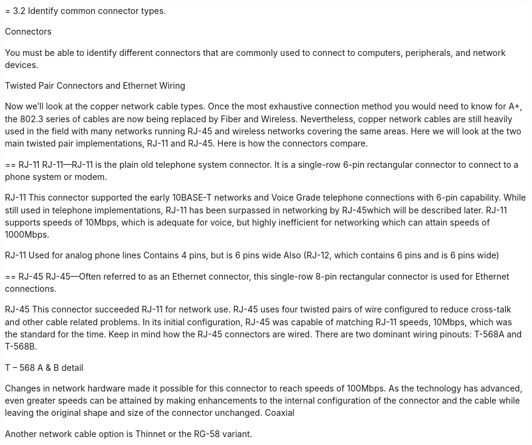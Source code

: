 = 3.2 Identify common connector types.

Connectors

You must be able to identify different connectors that are commonly used to
connect to computers, peripherals, and network devices.

Twisted Pair Connectors and Ethernet Wiring

Now we’ll look at the copper network cable types. Once the most exhaustive
connection method you would need to know for A+, the 802.3 series of cables are
now being replaced by Fiber and Wireless. Nevertheless, copper network cables
are still heavily used in the field with many networks running RJ-45 and
wireless networks covering the same areas. Here we will look at the two main
twisted pair implementations, RJ-11 and RJ-45. Here is how the connectors
compare.


== RJ-11
RJ-11—RJ-11 is the plain old telephone system connector. It is a single-row
6-pin rectangular connector to connect to a phone system or modem.

RJ-11 This connector supported the early 10BASE-T networks and Voice Grade
telephone connections with 6-pin capability. While still used in telephone
implementations, RJ-11 has been surpassed in networking by RJ-45which will be
described later. RJ-11 supports speeds of 10Mbps, which is adequate for voice,
but highly inefficient for networking which can attain speeds of 1000Mbps.

RJ-11 
Used for analog phone lines 
Contains 4 pins, but is 6 pins 
wide 
Also (RJ-12, which contains 6 
pins and is 6 pins wide) 
 
 
 
 
 
== RJ-45
RJ-45—Often referred to as an Ethernet connector, this single-row 8-pin
rectangular connector is used for Ethernet connections.

RJ-45 This connector succeeded RJ-11 for network use. RJ-45 uses four twisted
pairs of wire configured to reduce cross-talk and other cable related problems.
In its initial configuration, RJ-45 was capable of matching RJ-11 speeds,
10Mbps, which was the standard for the time. Keep in mind how the RJ-45
connectors are wired. There are two dominant wiring pinouts: T-568A and T-568B.

T – 568 A & B detail

Changes in network hardware made it possible for this connector to reach speeds
of 100Mbps. As the technology has advanced, even greater speeds can be attained
by making enhancements to the internal configuration of the connector and the
cable while leaving the original shape and size of the connector unchanged.
Coaxial

Another network cable option is Thinnet or the RG-58 variant.
